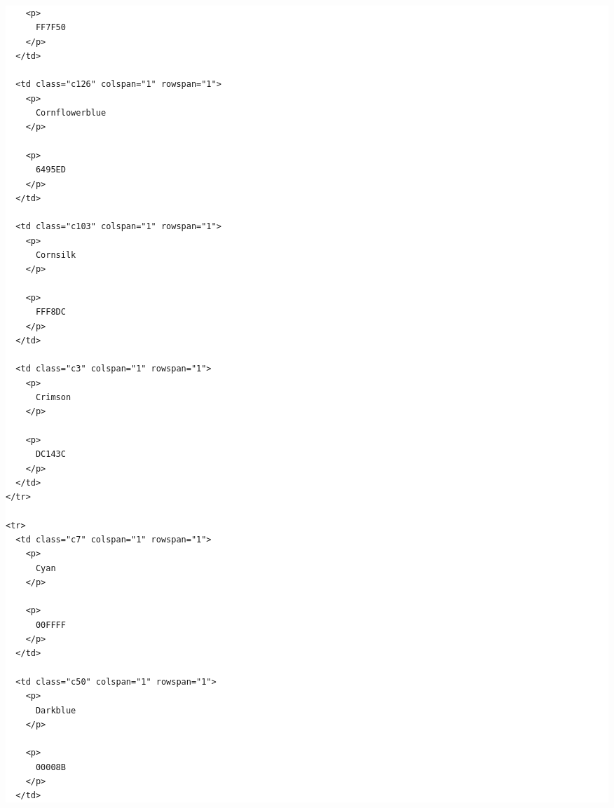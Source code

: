         <p>
          FF7F50
        </p>
      </td>

      <td class="c126" colspan="1" rowspan="1">
        <p>
          Cornflowerblue
        </p>

        <p>
          6495ED
        </p>
      </td>

      <td class="c103" colspan="1" rowspan="1">
        <p>
          Cornsilk
        </p>

        <p>
          FFF8DC
        </p>
      </td>

      <td class="c3" colspan="1" rowspan="1">
        <p>
          Crimson
        </p>

        <p>
          DC143C
        </p>
      </td>
    </tr>

    <tr>
      <td class="c7" colspan="1" rowspan="1">
        <p>
          Cyan
        </p>

        <p>
          00FFFF
        </p>
      </td>

      <td class="c50" colspan="1" rowspan="1">
        <p>
          Darkblue
        </p>

        <p>
          00008B
        </p>
      </td>
